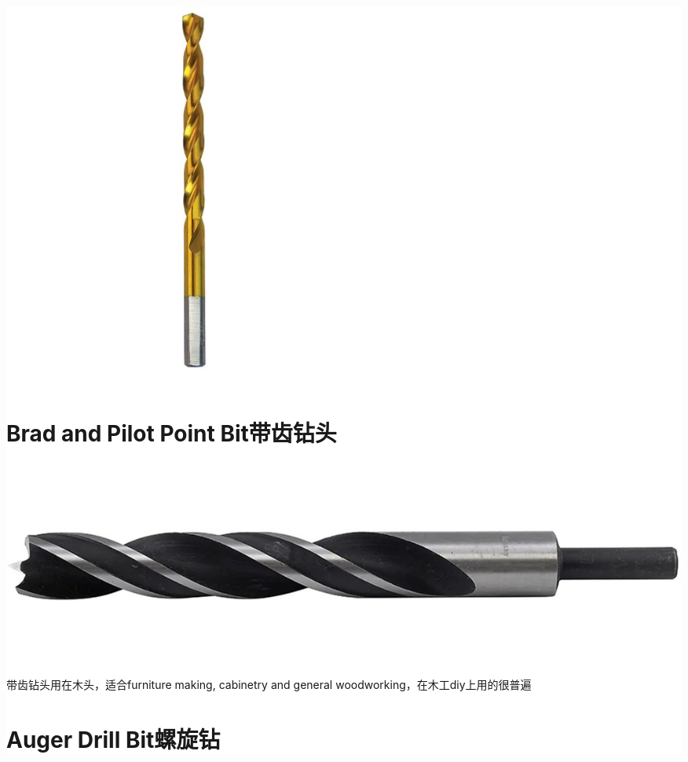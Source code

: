 ![](/images/posts/20210917-drill-7.jpg)

# Brad and Pilot Point Bit带齿钻头
![](/images/posts/20210917-drill-4.jpg)

带齿钻头用在木头，适合furniture making, cabinetry and general woodworking，在木工diy上用的很普遍

# Auger Drill Bit螺旋钻